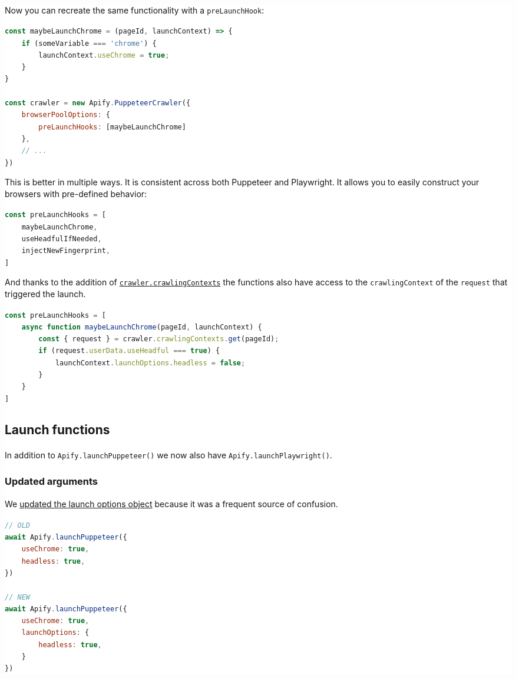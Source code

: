Now you can recreate the same functionality with a `preLaunchHook`:

```js
const maybeLaunchChrome = (pageId, launchContext) => {
    if (someVariable === 'chrome') {
        launchContext.useChrome = true;
    }
}

const crawler = new Apify.PuppeteerCrawler({
    browserPoolOptions: {
        preLaunchHooks: [maybeLaunchChrome]
    },
    // ...
})
```

This is better in multiple ways. It is consistent across both Puppeteer and Playwright.
It allows you to easily construct your browsers with pre-defined behavior:

```js
const preLaunchHooks = [
    maybeLaunchChrome,
    useHeadfulIfNeeded,
    injectNewFingerprint,
]
```

And thanks to the addition of [`crawler.crawlingContexts`](#handler-arguments-are-now-crawling-context)
the functions also have access to the `crawlingContext` of the `request` that triggered the launch.

```js
const preLaunchHooks = [
    async function maybeLaunchChrome(pageId, launchContext) {
        const { request } = crawler.crawlingContexts.get(pageId);
        if (request.userData.useHeadful === true) {
            launchContext.launchOptions.headless = false;
        }
    }
]
```

## Launch functions
In addition to `Apify.launchPuppeteer()` we now also have `Apify.launchPlaywright()`.

### Updated arguments
We [updated the launch options object](#launchpuppeteeroptions--launchcontext) because
it was a frequent source of confusion.

```js
// OLD
await Apify.launchPuppeteer({
    useChrome: true,
    headless: true,
})

// NEW
await Apify.launchPuppeteer({
    useChrome: true,
    launchOptions: {
        headless: true,
    }
})
```
